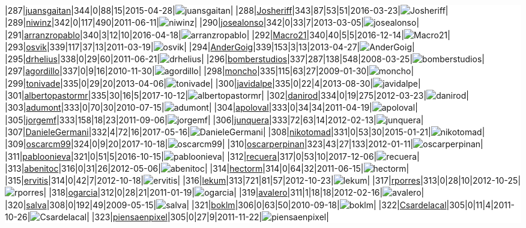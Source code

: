 |287|[juansgaitan](https://github.com/juansgaitan)|344|0|88|15|2015-04-28|![juansgaitan](https://avatars3.githubusercontent.com/u/12154634)|
|288|[Josheriff](https://github.com/Josheriff)|343|87|53|51|2016-03-23|![Josheriff](https://avatars3.githubusercontent.com/u/18023518)|
|289|[niwinz](https://github.com/niwinz)|342|0|117|490|2011-06-11|![niwinz](https://avatars0.githubusercontent.com/u/843689)|
|290|[josealonso](https://github.com/josealonso)|342|0|33|7|2013-03-05|![josealonso](https://avatars2.githubusercontent.com/u/3770471)|
|291|[arranzropablo](https://github.com/arranzropablo)|340|3|12|10|2016-04-18|![arranzropablo](https://avatars2.githubusercontent.com/u/18525653)|
|292|[Macro21](https://github.com/Macro21)|340|40|5|5|2016-12-14|![Macro21](https://avatars3.githubusercontent.com/u/24574303)|
|293|[osvik](https://github.com/osvik)|339|117|37|13|2011-03-19|![osvik](https://avatars1.githubusercontent.com/u/678916)|
|294|[AnderGoig](https://github.com/AnderGoig)|339|153|3|13|2013-04-27|![AnderGoig](https://avatars0.githubusercontent.com/u/4272387)|
|295|[drhelius](https://github.com/drhelius)|338|0|29|60|2011-06-21|![drhelius](https://avatars0.githubusercontent.com/u/863613)|
|296|[bomberstudios](https://github.com/bomberstudios)|337|287|138|548|2008-03-25|![bomberstudios](https://avatars3.githubusercontent.com/u/3832)|
|297|[agordillo](https://github.com/agordillo)|337|0|9|16|2010-11-30|![agordillo](https://avatars0.githubusercontent.com/u/503422)|
|298|[moncho](https://github.com/moncho)|335|115|63|27|2009-01-30|![moncho](https://avatars1.githubusercontent.com/u/50428)|
|299|[tonivade](https://github.com/tonivade)|335|0|29|20|2013-04-06|![tonivade](https://avatars0.githubusercontent.com/u/4076036)|
|300|[javidalpe](https://github.com/javidalpe)|335|0|22|4|2013-08-30|![javidalpe](https://avatars1.githubusercontent.com/u/5345952)|
|301|[albertopastormr](https://github.com/albertopastormr)|335|30|16|5|2017-10-12|![albertopastormr](https://avatars2.githubusercontent.com/u/32735087)|
|302|[danirod](https://github.com/danirod)|334|0|19|275|2012-03-23|![danirod](https://avatars1.githubusercontent.com/u/1568690)|
|303|[adumont](https://github.com/adumont)|333|0|70|30|2010-07-15|![adumont](https://avatars3.githubusercontent.com/u/333274)|
|304|[apoloval](https://github.com/apoloval)|333|0|34|34|2011-04-19|![apoloval](https://avatars3.githubusercontent.com/u/738507)|
|305|[jorgemf](https://github.com/jorgemf)|333|158|18|23|2011-09-06|![jorgemf](https://avatars3.githubusercontent.com/u/1029554)|
|306|[junquera](https://github.com/junquera)|333|72|63|14|2012-02-13|![junquera](https://avatars2.githubusercontent.com/u/1433434)|
|307|[DanieleGermani](https://github.com/DanieleGermani)|332|4|72|16|2017-05-16|![DanieleGermani](https://avatars3.githubusercontent.com/u/28735102)|
|308|[nikotomad](https://github.com/nikotomad)|331|0|53|30|2015-01-21|![nikotomad](https://avatars2.githubusercontent.com/u/10640643)|
|309|[oscarcm99](https://github.com/oscarcm99)|324|0|9|20|2017-10-18|![oscarcm99](https://avatars3.githubusercontent.com/u/32899986)|
|310|[oscarperpinan](https://github.com/oscarperpinan)|323|43|27|133|2012-01-11|![oscarperpinan](https://avatars3.githubusercontent.com/u/1321370)|
|311|[pabloonieva](https://github.com/pabloonieva)|321|0|51|5|2016-10-15|![pabloonieva](https://avatars1.githubusercontent.com/u/22853753)|
|312|[recuera](https://github.com/recuera)|317|0|53|10|2017-12-06|![recuera](https://avatars2.githubusercontent.com/u/34315907)|
|313|[abenitoc](https://github.com/abenitoc)|316|0|31|26|2012-05-06|![abenitoc](https://avatars2.githubusercontent.com/u/1711055)|
|314|[hectorm](https://github.com/hectorm)|314|0|64|32|2011-06-15|![hectorm](https://avatars0.githubusercontent.com/u/852266)|
|315|[ervitis](https://github.com/ervitis)|314|0|42|7|2012-10-18|![ervitis](https://avatars0.githubusercontent.com/u/2587460)|
|316|[lekum](https://github.com/lekum)|313|721|81|57|2012-10-23|![lekum](https://avatars1.githubusercontent.com/u/2630720)|
|317|[rporres](https://github.com/rporres)|313|0|28|10|2012-10-25|![rporres](https://avatars2.githubusercontent.com/u/2647973)|
|318|[ogarcia](https://github.com/ogarcia)|312|0|28|21|2011-01-19|![ogarcia](https://avatars1.githubusercontent.com/u/572924)|
|319|[avalero](https://github.com/avalero)|311|1|18|18|2012-02-16|![avalero](https://avatars0.githubusercontent.com/u/1442682)|
|320|[salva](https://github.com/salva)|308|0|192|49|2009-05-15|![salva](https://avatars1.githubusercontent.com/u/84854)|
|321|[boklm](https://github.com/boklm)|306|0|63|50|2010-09-18|![boklm](https://avatars0.githubusercontent.com/u/405910)|
|322|[Csardelacal](https://github.com/Csardelacal)|305|0|11|4|2011-10-26|![Csardelacal](https://avatars3.githubusercontent.com/u/1152823)|
|323|[piensaenpixel](https://github.com/piensaenpixel)|305|0|27|9|2011-11-22|![piensaenpixel](https://avatars0.githubusercontent.com/u/1214201)|